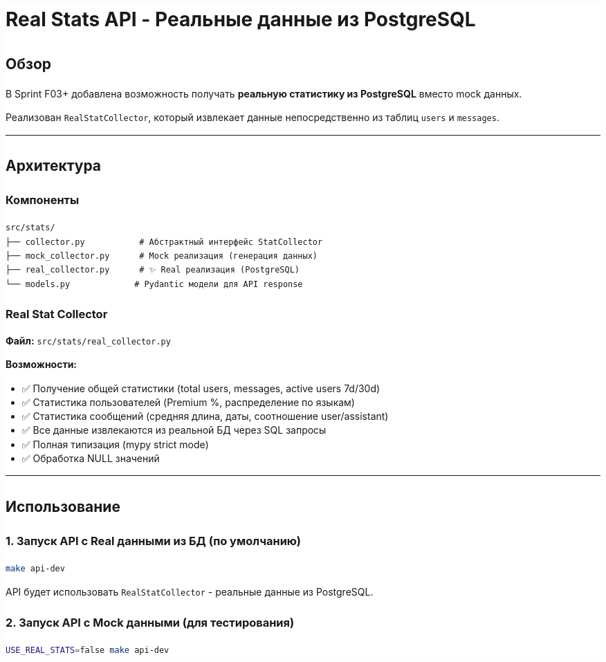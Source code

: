 # Real Stats API - Реальные данные из PostgreSQL

## Обзор

В Sprint F03+ добавлена возможность получать **реальную статистику из PostgreSQL** вместо mock данных.

Реализован `RealStatCollector`, который извлекает данные непосредственно из таблиц `users` и `messages`.

---

## Архитектура

### Компоненты

```
src/stats/
├── collector.py           # Абстрактный интерфейс StatCollector
├── mock_collector.py      # Mock реализация (генерация данных)
├── real_collector.py      # ✨ Real реализация (PostgreSQL)
└── models.py             # Pydantic модели для API response
```

### Real Stat Collector

**Файл:** `src/stats/real_collector.py`

**Возможности:**
- ✅ Получение общей статистики (total users, messages, active users 7d/30d)
- ✅ Статистика пользователей (Premium %, распределение по языкам)
- ✅ Статистика сообщений (средняя длина, даты, соотношение user/assistant)
- ✅ Все данные извлекаются из реальной БД через SQL запросы
- ✅ Полная типизация (mypy strict mode)
- ✅ Обработка NULL значений

---

## Использование

### 1. Запуск API с Real данными из БД (по умолчанию)

```bash
make api-dev
```

API будет использовать `RealStatCollector` - реальные данные из PostgreSQL.

### 2. Запуск API с Mock данными (для тестирования)

```bash
USE_REAL_STATS=false make api-dev
```
